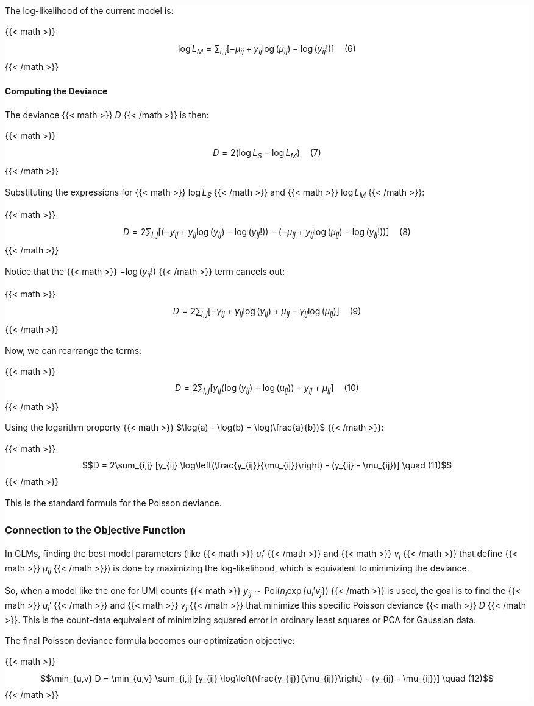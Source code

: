 The log-likelihood of the current model is:

{{< math >}} 
$$\log L_M = \sum_{i,j} [-\mu_{ij} + y_{ij} \log(\mu_{ij}) - \log(y_{ij}!)] \quad (6)$$
{{< /math >}}

#### Computing the Deviance

The deviance {{< math >}} $D$ {{< /math >}} is then:

{{< math >}} 
$$D = 2(\log L_S - \log L_M) \quad (7)$$
{{< /math >}}

Substituting the expressions for {{< math >}} $\log L_S$ {{< /math >}} and {{< math >}} $\log L_M$ {{< /math >}}:

{{< math >}} 
$$D = 2\sum_{i,j} [(-y_{ij} + y_{ij} \log(y_{ij}) - \log(y_{ij}!)) - (-\mu_{ij} + y_{ij} \log(\mu_{ij}) - \log(y_{ij}!))] \quad (8)$$
{{< /math >}}

Notice that the {{< math >}} $-\log(y_{ij}!)$ {{< /math >}} term cancels out:

{{< math >}} 
$$D = 2\sum_{i,j} [-y_{ij} + y_{ij} \log(y_{ij}) + \mu_{ij} - y_{ij} \log(\mu_{ij})] \quad (9)$$
{{< /math >}}

Now, we can rearrange the terms:

{{< math >}} 
$$D = 2\sum_{i,j} [y_{ij} (\log(y_{ij}) - \log(\mu_{ij})) - y_{ij} + \mu_{ij}] \quad (10)$$
{{< /math >}}

Using the logarithm property {{< math >}} $\log(a) - \log(b) = \log(\frac{a}{b})$ {{< /math >}}:

{{< math >}} 
$$D = 2\sum_{i,j} [y_{ij} \log\left(\frac{y_{ij}}{\mu_{ij}}\right) - (y_{ij} - \mu_{ij})] \quad (11)$$
{{< /math >}}

This is the standard formula for the Poisson deviance.

### Connection to the Objective Function

In GLMs, finding the best model parameters (like {{< math >}} $u_i'$ {{< /math >}} and {{< math >}} $v_j$ {{< /math >}} that define {{< math >}} $\mu_{ij}$ {{< /math >}}) is done by maximizing the log-likelihood, which is equivalent to minimizing the deviance.

So, when a model like the one for UMI counts {{< math >}} $y_{ij} \sim \text{Poi}(n_i \exp\{u_i' v_j\})$ {{< /math >}} is used, the goal is to find the {{< math >}} $u_i'$ {{< /math >}} and {{< math >}} $v_j$ {{< /math >}} that minimize this specific Poisson deviance {{< math >}} $D$ {{< /math >}}. This is the count-data equivalent of minimizing squared error in ordinary least squares or PCA for Gaussian data.

The final Poisson deviance formula becomes our optimization objective:

{{< math >}} 
$$\min_{u,v} D = \min_{u,v} \sum_{i,j} [y_{ij} \log\left(\frac{y_{ij}}{\mu_{ij}}\right) - (y_{ij} - \mu_{ij})] \quad (12)$$
{{< /math >}}
